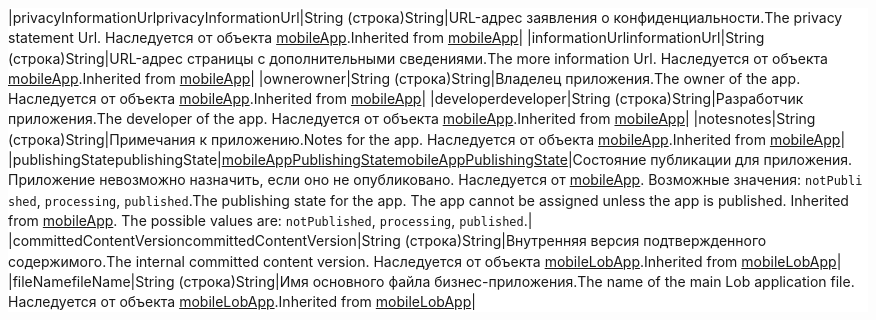 |<span data-ttu-id="40ec4-159">privacyInformationUrl</span><span class="sxs-lookup"><span data-stu-id="40ec4-159">privacyInformationUrl</span></span>|<span data-ttu-id="40ec4-160">String (строка)</span><span class="sxs-lookup"><span data-stu-id="40ec4-160">String</span></span>|<span data-ttu-id="40ec4-161">URL-адрес заявления о конфиденциальности.</span><span class="sxs-lookup"><span data-stu-id="40ec4-161">The privacy statement Url.</span></span> <span data-ttu-id="40ec4-162">Наследуется от объекта [mobileApp](../resources/intune_apps_mobileapp.md).</span><span class="sxs-lookup"><span data-stu-id="40ec4-162">Inherited from [mobileApp](../resources/intune_apps_mobileapp.md)</span></span>|
|<span data-ttu-id="40ec4-163">informationUrl</span><span class="sxs-lookup"><span data-stu-id="40ec4-163">informationUrl</span></span>|<span data-ttu-id="40ec4-164">String (строка)</span><span class="sxs-lookup"><span data-stu-id="40ec4-164">String</span></span>|<span data-ttu-id="40ec4-165">URL-адрес страницы с дополнительными сведениями.</span><span class="sxs-lookup"><span data-stu-id="40ec4-165">The more information Url.</span></span> <span data-ttu-id="40ec4-166">Наследуется от объекта [mobileApp](../resources/intune_apps_mobileapp.md).</span><span class="sxs-lookup"><span data-stu-id="40ec4-166">Inherited from [mobileApp](../resources/intune_apps_mobileapp.md)</span></span>|
|<span data-ttu-id="40ec4-167">owner</span><span class="sxs-lookup"><span data-stu-id="40ec4-167">owner</span></span>|<span data-ttu-id="40ec4-168">String (строка)</span><span class="sxs-lookup"><span data-stu-id="40ec4-168">String</span></span>|<span data-ttu-id="40ec4-169">Владелец приложения.</span><span class="sxs-lookup"><span data-stu-id="40ec4-169">The owner of the app.</span></span> <span data-ttu-id="40ec4-170">Наследуется от объекта [mobileApp](../resources/intune_apps_mobileapp.md).</span><span class="sxs-lookup"><span data-stu-id="40ec4-170">Inherited from [mobileApp](../resources/intune_apps_mobileapp.md)</span></span>|
|<span data-ttu-id="40ec4-171">developer</span><span class="sxs-lookup"><span data-stu-id="40ec4-171">developer</span></span>|<span data-ttu-id="40ec4-172">String (строка)</span><span class="sxs-lookup"><span data-stu-id="40ec4-172">String</span></span>|<span data-ttu-id="40ec4-173">Разработчик приложения.</span><span class="sxs-lookup"><span data-stu-id="40ec4-173">The developer of the app.</span></span> <span data-ttu-id="40ec4-174">Наследуется от объекта [mobileApp](../resources/intune_apps_mobileapp.md).</span><span class="sxs-lookup"><span data-stu-id="40ec4-174">Inherited from [mobileApp](../resources/intune_apps_mobileapp.md)</span></span>|
|<span data-ttu-id="40ec4-175">notes</span><span class="sxs-lookup"><span data-stu-id="40ec4-175">notes</span></span>|<span data-ttu-id="40ec4-176">String (строка)</span><span class="sxs-lookup"><span data-stu-id="40ec4-176">String</span></span>|<span data-ttu-id="40ec4-177">Примечания к приложению.</span><span class="sxs-lookup"><span data-stu-id="40ec4-177">Notes for the app.</span></span> <span data-ttu-id="40ec4-178">Наследуется от объекта [mobileApp](../resources/intune_apps_mobileapp.md).</span><span class="sxs-lookup"><span data-stu-id="40ec4-178">Inherited from [mobileApp](../resources/intune_apps_mobileapp.md)</span></span>|
|<span data-ttu-id="40ec4-179">publishingState</span><span class="sxs-lookup"><span data-stu-id="40ec4-179">publishingState</span></span>|[<span data-ttu-id="40ec4-180">mobileAppPublishingState</span><span class="sxs-lookup"><span data-stu-id="40ec4-180">mobileAppPublishingState</span></span>](../resources/intune_apps_mobileapppublishingstate.md)|<span data-ttu-id="40ec4-p113">Состояние публикации для приложения. Приложение невозможно назначить, если оно не опубликовано. Наследуется от [mobileApp](../resources/intune_apps_mobileapp.md). Возможные значения: `notPublished`, `processing`, `published`.</span><span class="sxs-lookup"><span data-stu-id="40ec4-p113">The publishing state for the app. The app cannot be assigned unless the app is published. Inherited from [mobileApp](../resources/intune_apps_mobileapp.md). The possible values are: `notPublished`, `processing`, `published`.</span></span>|
|<span data-ttu-id="40ec4-185">committedContentVersion</span><span class="sxs-lookup"><span data-stu-id="40ec4-185">committedContentVersion</span></span>|<span data-ttu-id="40ec4-186">String (строка)</span><span class="sxs-lookup"><span data-stu-id="40ec4-186">String</span></span>|<span data-ttu-id="40ec4-187">Внутренняя версия подтвержденного содержимого.</span><span class="sxs-lookup"><span data-stu-id="40ec4-187">The internal committed content version.</span></span> <span data-ttu-id="40ec4-188">Наследуется от объекта [mobileLobApp](../resources/intune_apps_mobilelobapp.md).</span><span class="sxs-lookup"><span data-stu-id="40ec4-188">Inherited from [mobileLobApp](../resources/intune_apps_mobilelobapp.md)</span></span>|
|<span data-ttu-id="40ec4-189">fileName</span><span class="sxs-lookup"><span data-stu-id="40ec4-189">fileName</span></span>|<span data-ttu-id="40ec4-190">String (строка)</span><span class="sxs-lookup"><span data-stu-id="40ec4-190">String</span></span>|<span data-ttu-id="40ec4-191">Имя основного файла бизнес-приложения.</span><span class="sxs-lookup"><span data-stu-id="40ec4-191">The name of the main Lob application file.</span></span> <span data-ttu-id="40ec4-192">Наследуется от объекта [mobileLobApp](../resources/intune_apps_mobilelobapp.md).</span><span class="sxs-lookup"><span data-stu-id="40ec4-192">Inherited from [mobileLobApp](../resources/intune_apps_mobilelobapp.md)</span></span>|